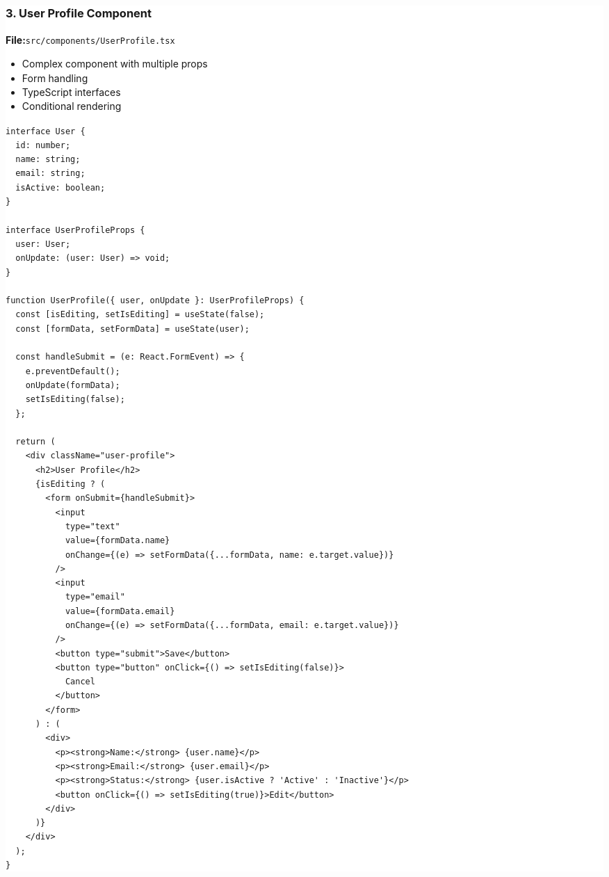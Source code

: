 ### 3. User Profile Component
**File:**`src/components/UserProfile.tsx`

- Complex component with multiple props
- Form handling
- TypeScript interfaces
- Conditional rendering

```tsx
interface User {
  id: number;
  name: string;
  email: string;
  isActive: boolean;
}

interface UserProfileProps {
  user: User;
  onUpdate: (user: User) => void;
}

function UserProfile({ user, onUpdate }: UserProfileProps) {
  const [isEditing, setIsEditing] = useState(false);
  const [formData, setFormData] = useState(user);

  const handleSubmit = (e: React.FormEvent) => {
    e.preventDefault();
    onUpdate(formData);
    setIsEditing(false);
  };

  return (
    <div className="user-profile">
      <h2>User Profile</h2>
      {isEditing ? (
        <form onSubmit={handleSubmit}>
          <input
            type="text"
            value={formData.name}
            onChange={(e) => setFormData({...formData, name: e.target.value})}
          />
          <input
            type="email"
            value={formData.email}
            onChange={(e) => setFormData({...formData, email: e.target.value})}
          />
          <button type="submit">Save</button>
          <button type="button" onClick={() => setIsEditing(false)}>
            Cancel
          </button>
        </form>
      ) : (
        <div>
          <p><strong>Name:</strong> {user.name}</p>
          <p><strong>Email:</strong> {user.email}</p>
          <p><strong>Status:</strong> {user.isActive ? 'Active' : 'Inactive'}</p>
          <button onClick={() => setIsEditing(true)}>Edit</button>
        </div>
      )}
    </div>
  );
}
```
